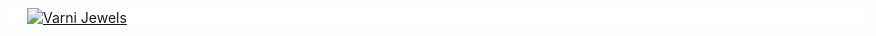   <img src="assets/misc/transparent.png" height="1" width="15"/>
  <a href="https://varnijewels.com/" target="_blank">
    <img src="https://ik.imagekit.io/3n6cglxq6/img/varni-logo_1619291754__34835-qt10qx2uq90x.webp?tr=w-auto,h-80,ar-3-4,cm-pad_resize&sharpen=true" height="64" alt="Varni Jewels">
  </a>
